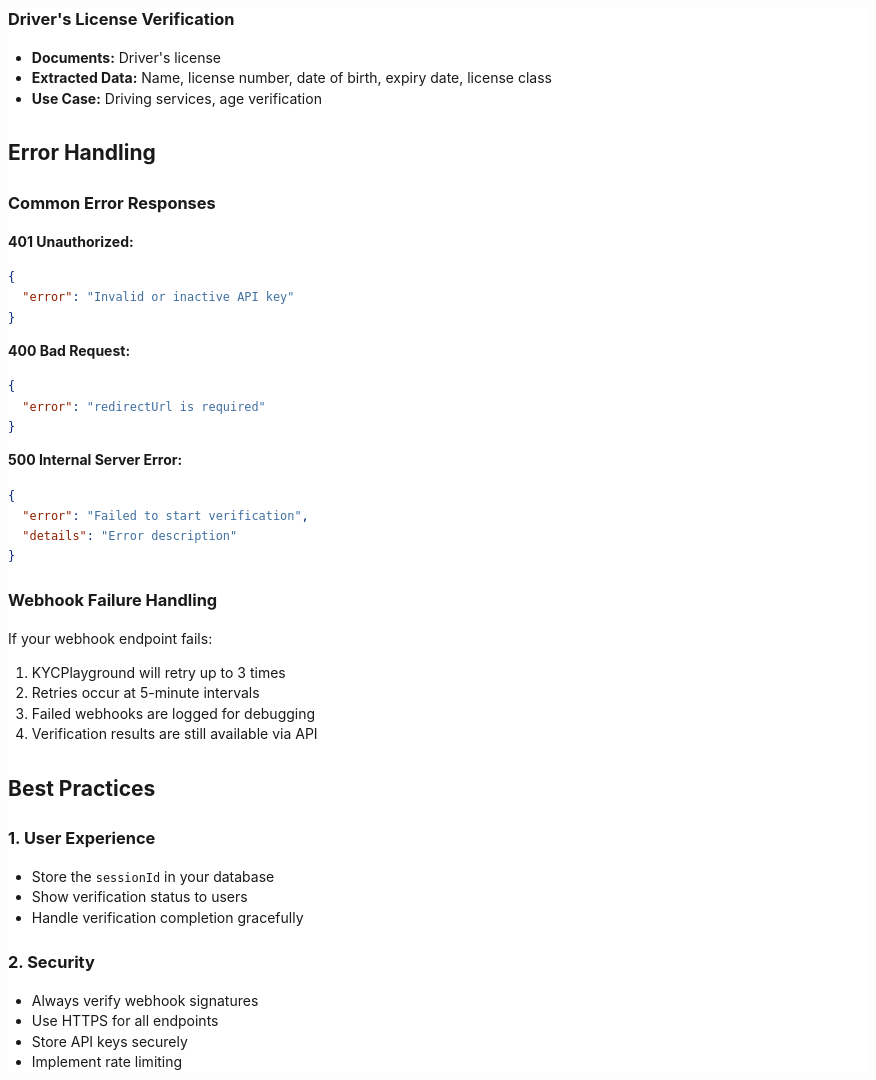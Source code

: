 ### Driver's License Verification
- **Documents:** Driver's license
- **Extracted Data:** Name, license number, date of birth, expiry date, license class
- **Use Case:** Driving services, age verification

## Error Handling

### Common Error Responses

**401 Unauthorized:**
```json
{
  "error": "Invalid or inactive API key"
}
```

**400 Bad Request:**
```json
{
  "error": "redirectUrl is required"
}
```

**500 Internal Server Error:**
```json
{
  "error": "Failed to start verification",
  "details": "Error description"
}
```

### Webhook Failure Handling

If your webhook endpoint fails:
1. KYCPlayground will retry up to 3 times
2. Retries occur at 5-minute intervals
3. Failed webhooks are logged for debugging
4. Verification results are still available via API

## Best Practices

### 1. User Experience
- Store the `sessionId` in your database
- Show verification status to users
- Handle verification completion gracefully

### 2. Security
- Always verify webhook signatures
- Use HTTPS for all endpoints
- Store API keys securely
- Implement rate limiting
